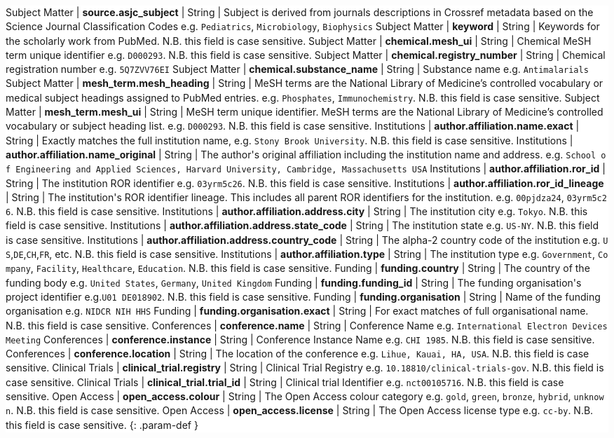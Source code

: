 Subject Matter | **source.asjc_subject** |  String | Subject is derived from journals descriptions in Crossref metadata based on the Science Journal Classification Codes e.g. `Pediatrics`, `Microbiology`, `Biophysics`
Subject Matter | **keyword** | String | Keywords for the scholarly work from PubMed. N.B. this field is case sensitive.
Subject Matter | **chemical.mesh_ui** | String | Chemical MeSH term unique identifier e.g. `D000293`. N.B. this field is case sensitive.
Subject Matter | **chemical.registry_number** | String | Chemical registration number e.g. `5Q7ZVV76EI`
Subject Matter | **chemical.substance_name** | String | Substance name e.g. `Antimalarials`
Subject Matter | **mesh_term.mesh_heading** | String | MeSH terms are the National Library of Medicine’s controlled vocabulary or medical subject headings assigned to PubMed entries. e.g. `Phosphates`, `Immunochemistry`. N.B. this field is case sensitive.
Subject Matter | **mesh_term.mesh_ui** | String | MeSH term unique identifier. MeSH terms are the National Library of Medicine’s controlled vocabulary or subject heading list. e.g. `D000293`. N.B. this field is case sensitive.
Institutions | **author.affiliation.name.exact** | String | Exactly matches the full institution name, e.g. `Stony Brook University`. N.B. this field is case sensitive.
Institutions | **author.affiliation.name_original** | String | The author's original affiliation including the institution name and address. e.g. `School of Engineering and Applied Sciences, Harvard University, Cambridge, Massachusetts USA`
Institutions | **author.affiliation.ror_id** | String | The institution ROR identifier e.g. `03yrm5c26`. N.B. this field is case sensitive.
Institutions | **author.affiliation.ror_id_lineage** | String | The institution's ROR identifier lineage. This includes all parent ROR identifiers for the institution. e.g. `00pjdza24`, `03yrm5c26`. N.B. this field is case sensitive.
Institutions | **author.affiliation.address.city** | String | The institution city e.g. `Tokyo`. N.B. this field is case sensitive.
Institutions | **author.affiliation.address.state_code** | String | The institution state e.g. `US-NY`. N.B. this field is case sensitive.
Institutions | **author.affiliation.address.country_code** | String | The alpha-2 country code of the institution e.g. `US`,`DE`,`CH`,`FR`, etc. N.B. this field is case sensitive.
Institutions | **author.affiliation.type** | String | The institution type e.g. `Government`, `Company`, `Facility`, `Healthcare`, `Education`. N.B. this field is case sensitive.
Funding | **funding.country** | String | The country of the funding body e.g. `United States`, `Germany`, `United Kingdom`
Funding | **funding.funding_id** | String | The funding organisation's project identifier e.g.`U01 DE018902`. N.B. this field is case sensitive.
Funding | **funding.organisation** | String | Name of the funding organisation e.g. `NIDCR NIH HHS`
Funding | **funding.organisation.exact** | String | For exact matches of full organisational name. N.B. this field is case sensitive.
Conferences | **conference.name** | String | Conference Name e.g. `International Electron Devices Meeting`
Conferences | **conference.instance** | String | Conference Instance Name e.g. `CHI 1985`. N.B. this field is case sensitive.
Conferences | **conference.location** | String | The location of the conference e.g. `Lihue, Kauai, HA, USA`. N.B. this field is case sensitive.
Clinical Trials | **clinical_trial.registry** | String | Clinical Trial Registry e.g. `10.18810/clinical-trials-gov`. N.B. this field is case sensitive.
Clinical Trials | **clinical_trial.trial_id** | String | Clinical trial Identifier e.g. `nct00105716`. N.B. this field is case sensitive.
Open Access | **open_access.colour** |  String | The Open Access colour category e.g. `gold`, `green`, `bronze`, `hybrid`, `unknown`. N.B. this field is case sensitive.
Open Access | **open_access.license** |  String | The Open Access license type e.g. `cc-by`. N.B. this field is case sensitive.
{: .param-def }
